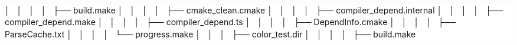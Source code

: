 │   │   │   │   ├── build.make
│   │   │   │   ├── cmake_clean.cmake
│   │   │   │   ├── compiler_depend.internal
│   │   │   │   ├── compiler_depend.make
│   │   │   │   ├── compiler_depend.ts
│   │   │   │   ├── DependInfo.cmake
│   │   │   │   ├── ParseCache.txt
│   │   │   │   └── progress.make
│   │   │   ├── color_test.dir
│   │   │   │   ├── build.make
